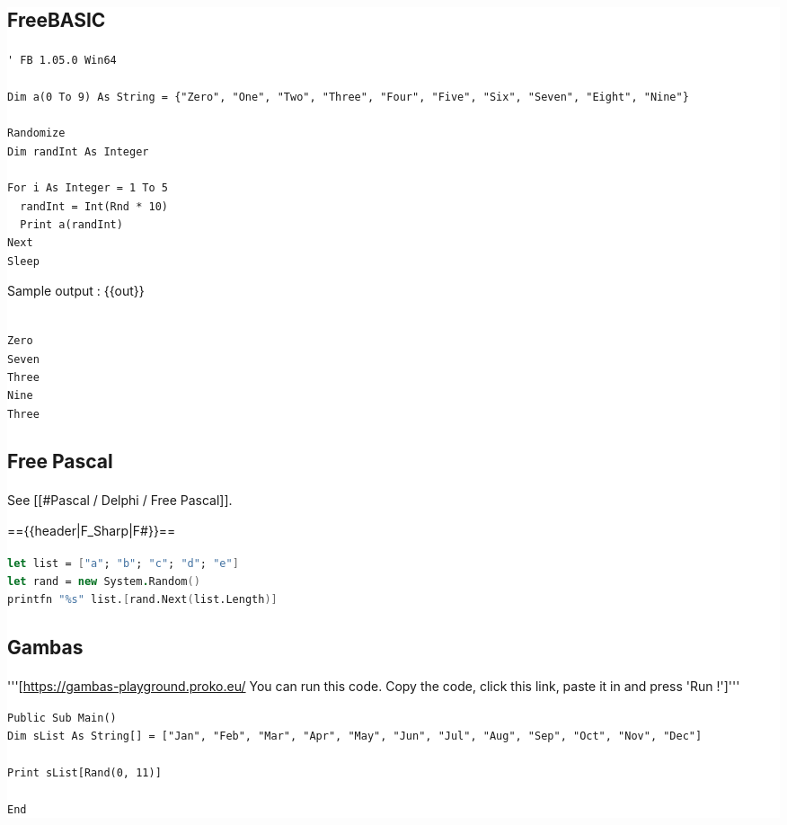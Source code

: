 

## FreeBASIC


```freebasic
' FB 1.05.0 Win64

Dim a(0 To 9) As String = {"Zero", "One", "Two", "Three", "Four", "Five", "Six", "Seven", "Eight", "Nine"}

Randomize
Dim randInt As Integer 

For i As Integer = 1 To 5
  randInt = Int(Rnd * 10)
  Print a(randInt)
Next
Sleep
```


Sample output :
{{out}}

```txt

Zero
Seven
Three
Nine
Three

```



## Free Pascal

See [[#Pascal / Delphi / Free Pascal]].

=={{header|F_Sharp|F#}}==

```fsharp
let list = ["a"; "b"; "c"; "d"; "e"]
let rand = new System.Random()
printfn "%s" list.[rand.Next(list.Length)]
```



## Gambas

'''[https://gambas-playground.proko.eu/ You can run this code. Copy the code, click this link, paste it in and press 'Run !']'''

```gambas
Public Sub Main()
Dim sList As String[] = ["Jan", "Feb", "Mar", "Apr", "May", "Jun", "Jul", "Aug", "Sep", "Oct", "Nov", "Dec"]

Print sList[Rand(0, 11)]

End 
```
